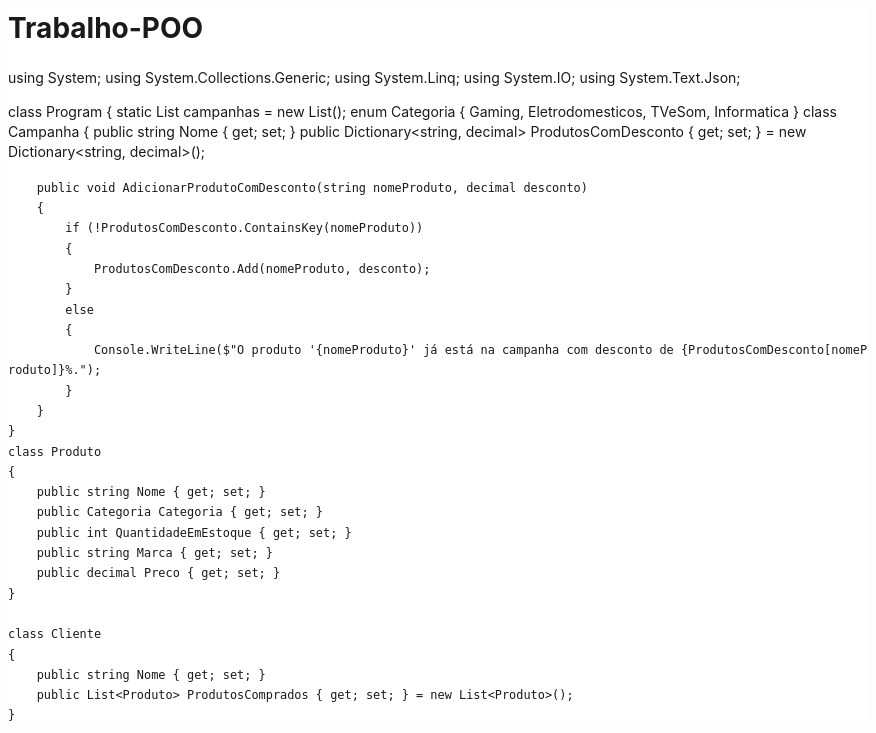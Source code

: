 # Trabalho-POO









using System;
using System.Collections.Generic;
using System.Linq;
using System.IO;
using System.Text.Json;

class Program
{
    static List<Campanha> campanhas = new List<Campanha>();
    enum Categoria
    {
        Gaming,
        Eletrodomesticos,
        TVeSom,
        Informatica
    }
    class Campanha
    {
        public string Nome { get; set; }
        public Dictionary<string, decimal> ProdutosComDesconto { get; set; } = new Dictionary<string, decimal>();

        public void AdicionarProdutoComDesconto(string nomeProduto, decimal desconto)
        {
            if (!ProdutosComDesconto.ContainsKey(nomeProduto))
            {
                ProdutosComDesconto.Add(nomeProduto, desconto);
            }
            else
            {
                Console.WriteLine($"O produto '{nomeProduto}' já está na campanha com desconto de {ProdutosComDesconto[nomeProduto]}%.");
            }
        }
    }
    class Produto
    {
        public string Nome { get; set; }
        public Categoria Categoria { get; set; }
        public int QuantidadeEmEstoque { get; set; }
        public string Marca { get; set; }
        public decimal Preco { get; set; }
    }

    class Cliente
    {
        public string Nome { get; set; }
        public List<Produto> ProdutosComprados { get; set; } = new List<Produto>();
    }
